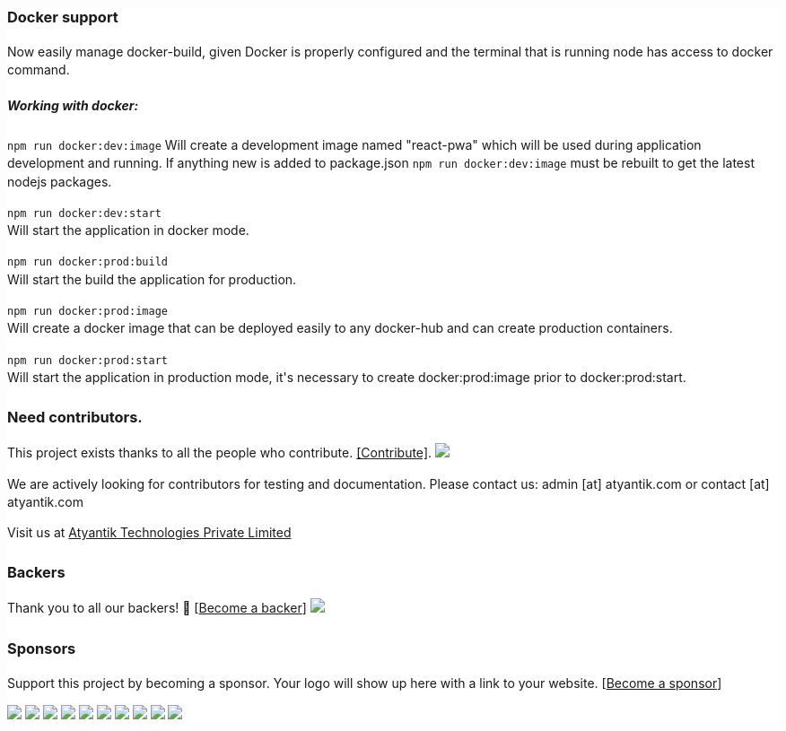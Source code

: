 ### Docker support
Now easily manage docker-build, given Docker is properly configured and the terminal that is running node has access to docker command.

##### Working with docker:

`npm run docker:dev:image` 
Will create a development image named "react-pwa" which will be used during application development and running.
If anything new is added to package.json `npm run docker:dev:image` must be rebuilt to get the latest nodejs packages.

`npm run docker:dev:start`  
Will start the application in docker mode.  
 
`npm run docker:prod:build`  
Will start the build the application for production.  
 
`npm run docker:prod:image`  
Will create a docker image that can be deployed easily to any docker-hub and can create production containers.  

`npm run docker:prod:start`  
Will start the application in production mode, it's necessary to create docker:prod:image prior to docker:prod:start.  


### Need contributors.
This project exists thanks to all the people who contribute. [[Contribute]](CONTRIBUTING.md).
<a href="https://github.com/Atyantik/react-pwa/graphs/contributors"><img src="https://opencollective.com/react-pwa/contributors.svg?width=890" /></a>

We are actively looking for contributors for testing and documentation.
Please contact us: admin [at] atyantik.com or contact [at] atyantik.com  

Visit us at [Atyantik Technologies Private Limited](https://www.atyantik.com)

### Backers
Thank you to all our backers! 🙏 [[Become a backer](https://opencollective.com/react-pwa#backer)]
<a href="https://opencollective.com/react-pwa#backers" target="_blank"><img src="https://opencollective.com/react-pwa/backers.svg?width=890"></a>


### Sponsors
Support this project by becoming a sponsor. Your logo will show up here with a link to your website. [[Become a sponsor](https://opencollective.com/react-pwa#sponsor)]

<a href="https://opencollective.com/react-pwa/sponsor/0/website" target="_blank"><img src="https://opencollective.com/react-pwa/sponsor/0/avatar.svg"></a>
<a href="https://opencollective.com/react-pwa/sponsor/1/website" target="_blank"><img src="https://opencollective.com/react-pwa/sponsor/1/avatar.svg"></a>
<a href="https://opencollective.com/react-pwa/sponsor/2/website" target="_blank"><img src="https://opencollective.com/react-pwa/sponsor/2/avatar.svg"></a>
<a href="https://opencollective.com/react-pwa/sponsor/3/website" target="_blank"><img src="https://opencollective.com/react-pwa/sponsor/3/avatar.svg"></a>
<a href="https://opencollective.com/react-pwa/sponsor/4/website" target="_blank"><img src="https://opencollective.com/react-pwa/sponsor/4/avatar.svg"></a>
<a href="https://opencollective.com/react-pwa/sponsor/5/website" target="_blank"><img src="https://opencollective.com/react-pwa/sponsor/5/avatar.svg"></a>
<a href="https://opencollective.com/react-pwa/sponsor/6/website" target="_blank"><img src="https://opencollective.com/react-pwa/sponsor/6/avatar.svg"></a>
<a href="https://opencollective.com/react-pwa/sponsor/7/website" target="_blank"><img src="https://opencollective.com/react-pwa/sponsor/7/avatar.svg"></a>
<a href="https://opencollective.com/react-pwa/sponsor/8/website" target="_blank"><img src="https://opencollective.com/react-pwa/sponsor/8/avatar.svg"></a>
<a href="https://opencollective.com/react-pwa/sponsor/9/website" target="_blank"><img src="https://opencollective.com/react-pwa/sponsor/9/avatar.svg"></a>

